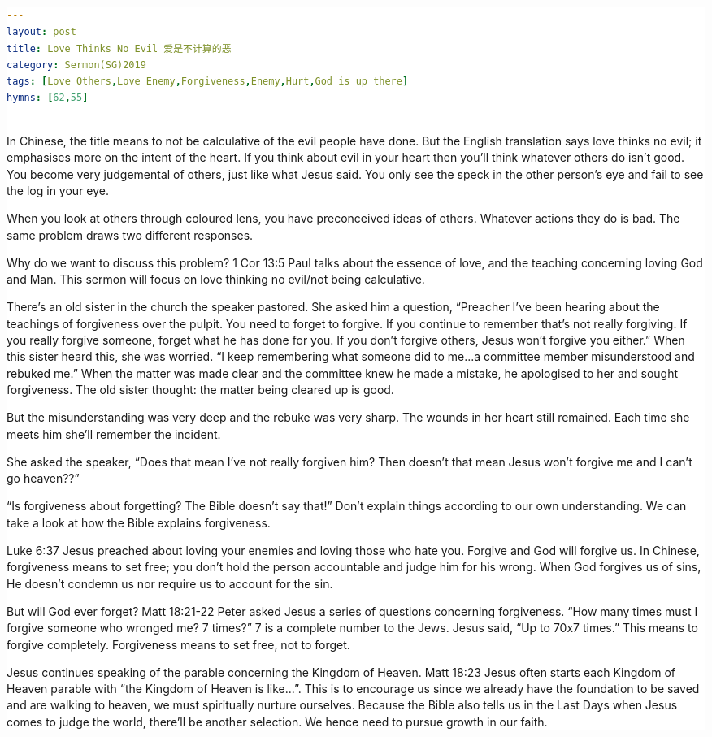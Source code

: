 ```yaml
---
layout: post
title: Love Thinks No Evil 爱是不计算的恶
category: Sermon(SG)2019
tags: [Love Others,Love Enemy,Forgiveness,Enemy,Hurt,God is up there]
hymns: [62,55]
---
```


In Chinese, the title means to not be calculative of the evil people have done. But the English translation says love thinks no evil; it emphasises more on the intent of the heart. If you think about evil in your heart then you’ll think whatever others do isn’t good. You become very judgemental of others, just like what Jesus said. You only see the speck in the other person’s eye and fail to see the log in your eye. 

When you look at others through coloured lens, you have preconceived ideas of others. Whatever actions they do is bad. The same problem draws two different responses. 

Why do we want to discuss this problem?
1 Cor 13:5
Paul talks about the essence of love, and the teaching concerning loving God and Man. This sermon will focus on love thinking no evil/not being calculative.

There’s an old sister in the church the speaker pastored. She asked him a question, “Preacher I’ve been hearing about the teachings of forgiveness over the pulpit. You need to forget to forgive. If you continue to remember that’s not really forgiving. If you really forgive someone, forget what he has done for you. If you don’t forgive others, Jesus won’t forgive you either.” When this sister heard this, she was worried. “I keep remembering what someone did to me...a committee member misunderstood and rebuked me.” When the matter was made clear and the committee knew he made a mistake, he apologised to her and sought forgiveness. The old sister thought: the matter being cleared up is good. 

But the misunderstanding was very deep and the rebuke was very sharp. The wounds in her heart still remained. Each time she meets him she’ll remember the incident. 

She asked the speaker, “Does that mean I’ve not really forgiven him? Then doesn’t that mean Jesus won’t forgive me and I can’t go heaven??”

“Is forgiveness about forgetting? The Bible doesn’t say that!” Don’t explain things according to our own understanding. We can take a look at how the Bible explains forgiveness. 

Luke 6:37
Jesus preached about loving your enemies and loving those who hate you. Forgive and God will forgive us. In Chinese, forgiveness means to set free; you don’t hold the person accountable and judge him for his wrong. When God forgives us of sins, He doesn’t condemn us nor require us to account for the sin. 

But will God ever forget?
Matt 18:21-22
Peter asked Jesus a series of questions concerning forgiveness. “How many times must I forgive someone who wronged me? 7 times?” 7 is a complete number to the Jews. Jesus said, “Up to 70x7 times.” This means to forgive completely. Forgiveness means to set free, not to forget. 

Jesus continues speaking of the parable concerning the Kingdom of Heaven. 
Matt 18:23
Jesus often starts each Kingdom of Heaven parable with “the Kingdom of Heaven is like...”. This is to encourage us since we already have the foundation to be saved and are walking to heaven, we must spiritually nurture ourselves. Because the Bible also tells us in the Last Days when Jesus comes to judge the world, there’ll be another selection. We hence need to pursue growth in our faith. 
